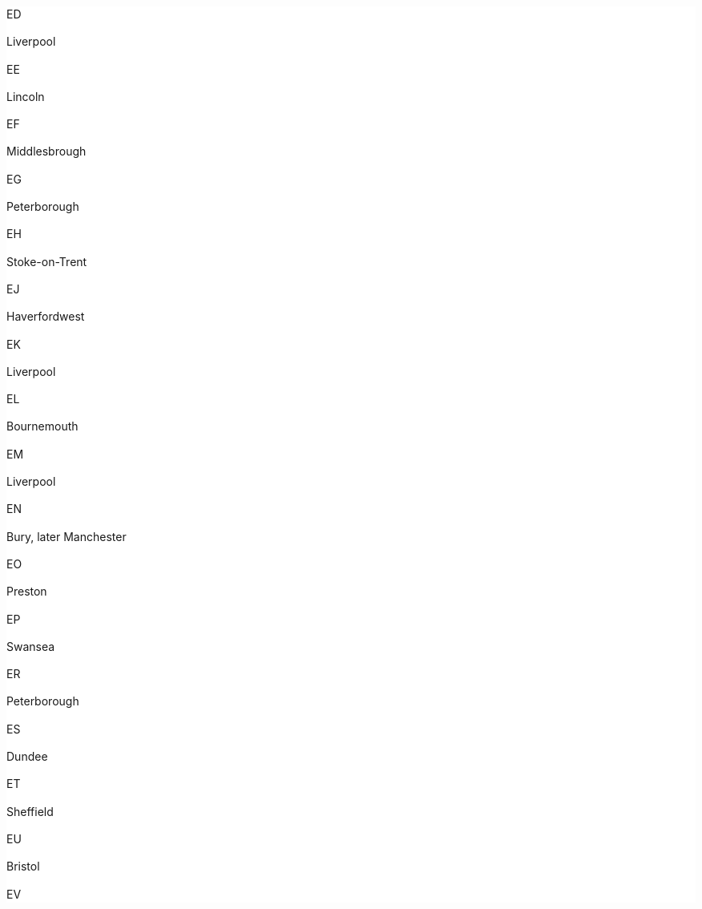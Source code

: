ED

Liverpool

EE

Lincoln

EF

Middlesbrough

EG

Peterborough

EH

Stoke-on-Trent

EJ

Haverfordwest

EK

Liverpool

EL

Bournemouth

EM

Liverpool

EN

Bury, later Manchester

EO

Preston

EP

Swansea

ER

Peterborough

ES

Dundee

ET

Sheffield

EU

Bristol

EV
